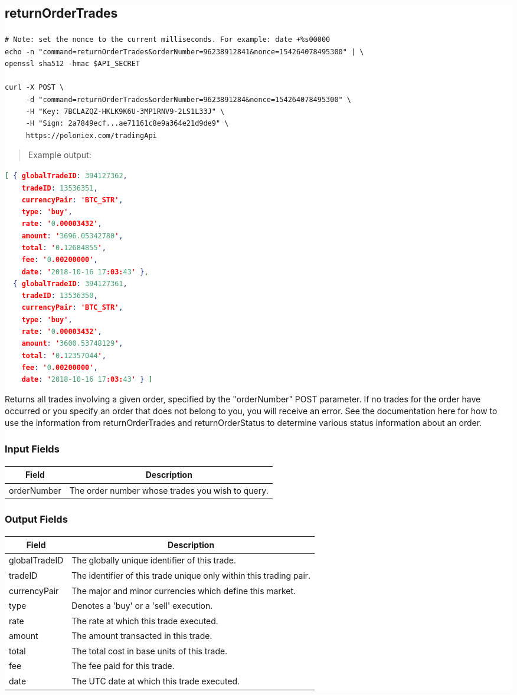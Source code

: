 ## returnOrderTrades

```shell
# Note: set the nonce to the current milliseconds. For example: date +%s00000
echo -n "command=returnOrderTrades&orderNumber=96238912841&nonce=154264078495300" | \
openssl sha512 -hmac $API_SECRET

curl -X POST \
     -d "command=returnOrderTrades&orderNumber=9623891284&nonce=154264078495300" \
     -H "Key: 7BCLAZQZ-HKLK9K6U-3MP1RNV9-2LS1L33J" \
     -H "Sign: 2a7849ecf...ae71161c8e9a364e21d9de9" \
     https://poloniex.com/tradingApi
```

> Example output:

```json
[ { globalTradeID: 394127362,
    tradeID: 13536351,
    currencyPair: 'BTC_STR',
    type: 'buy',
    rate: '0.00003432',
    amount: '3696.05342780',
    total: '0.12684855',
    fee: '0.00200000',
    date: '2018-10-16 17:03:43' },
  { globalTradeID: 394127361,
    tradeID: 13536350,
    currencyPair: 'BTC_STR',
    type: 'buy',
    rate: '0.00003432',
    amount: '3600.53748129',
    total: '0.12357044',
    fee: '0.00200000',
    date: '2018-10-16 17:03:43' } ]
```

Returns all trades involving a given order, specified by the "orderNumber" POST parameter. If no trades for the order have occurred or you specify an order that does not belong to you, you will receive an error. See the documentation here for how to use the information from returnOrderTrades and returnOrderStatus to determine various status information about an order.

### Input Fields

Field | Description
------|------------
orderNumber | The order number whose trades you wish to query.

### Output Fields

Field | Description
------|------------
globalTradeID | The globally unique identifier of this trade.
tradeID | The identifier of this trade unique only within this trading pair.
currencyPair | The major and minor currencies which define this market.
type | Denotes a 'buy' or a 'sell' execution.
rate | The rate at which this trade executed.
amount | The amount transacted in this trade.
total | The total cost in base units of this trade.
fee | The fee paid for this trade.
date | The UTC date at which this trade executed.

